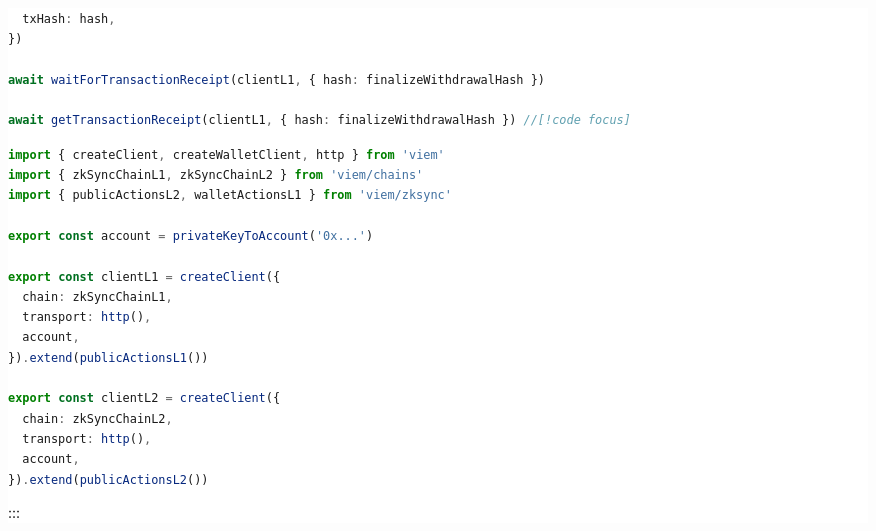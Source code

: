```ts [withdraw.ts]
  txHash: hash,
}) 

await waitForTransactionReceipt(clientL1, { hash: finalizeWithdrawalHash }) 

await getTransactionReceipt(clientL1, { hash: finalizeWithdrawalHash }) //[!code focus]

```

```ts [config.ts (Local Account)]
import { createClient, createWalletClient, http } from 'viem'
import { zkSyncChainL1, zkSyncChainL2 } from 'viem/chains'
import { publicActionsL2, walletActionsL1 } from 'viem/zksync'

export const account = privateKeyToAccount('0x...')

export const clientL1 = createClient({
  chain: zkSyncChainL1,
  transport: http(),
  account,
}).extend(publicActionsL1())

export const clientL2 = createClient({
  chain: zkSyncChainL2,
  transport: http(),
  account,
}).extend(publicActionsL2())

```

:::